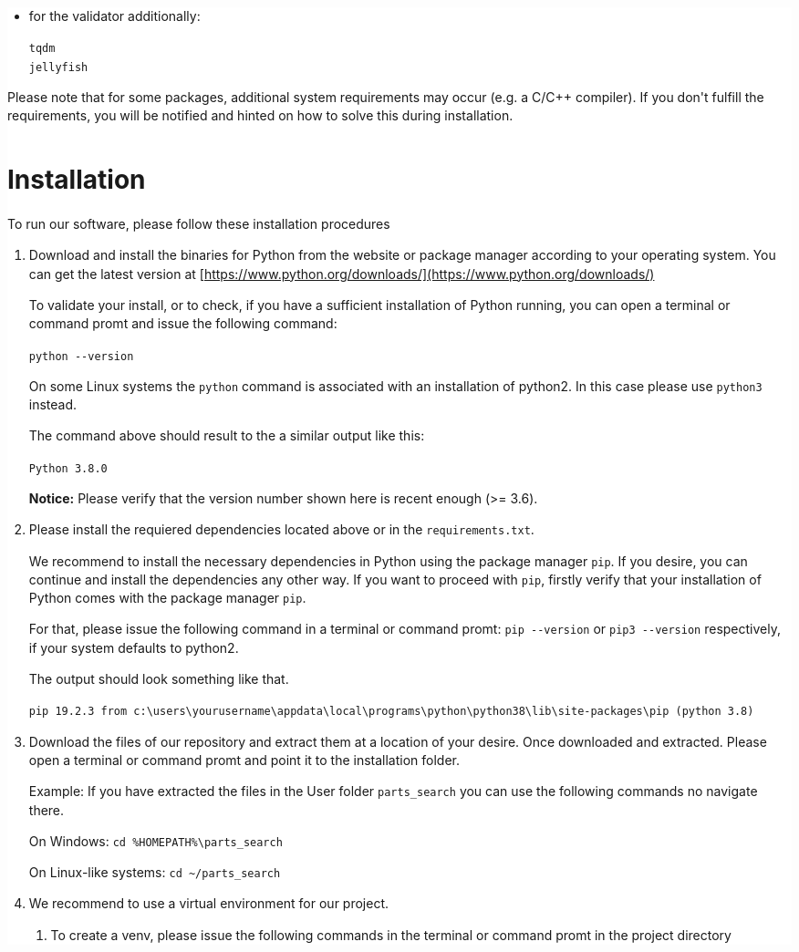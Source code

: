 - for the validator additionally:
    ````
    tqdm
    jellyfish
    ```` 
  
Please note that for some packages, additional system requirements may occur (e.g. a C/C++ compiler). If you don't fulfill
the requirements, you will be notified and hinted on how to solve this during installation. 
 
# Installation
To run our software, please follow these installation procedures

1. Download and install the binaries for Python from the website or package manager according to your operating system.
    You can get the latest version at [https://www.python.org/downloads/](https://www.python.org/downloads/)

    To validate your install, or to check, if you have a sufficient installation of Python running, you can open a terminal or command promt and issue the following command:
    ```
    python --version
    ```
    On some Linux systems the `python` command is associated with an installation of python2. In this case please use `python3` instead.

    The command above should result to the a similar output like this:
    ```
    Python 3.8.0
    ```
   
   **Notice:** Please verify that the version number shown here is recent enough (>= 3.6). 
    
2. Please install the requiered dependencies located above or in the `requirements.txt`.

   We recommend to install the necessary dependencies in Python using the package manager `pip`.
   If you desire, you can continue and install the dependencies any other way. If you want to proceed with `pip`, firstly 
   verify that your installation of Python comes with the package manager `pip`.
   
   For that, please issue the following command in a terminal or command promt:
   ```pip --version``` or ```pip3 --version``` respectively, if your system defaults to python2.
   
   The output should look something like that.
   ```
   pip 19.2.3 from c:\users\yourusername\appdata\local\programs\python\python38\lib\site-packages\pip (python 3.8)
   ```
   
3. Download the files of our repository and extract them at a location of your desire.
   Once downloaded and extracted. Please open a terminal or command promt and point it to the installation folder.
   
   Example:
   If you have extracted the files in the User folder `parts_search` you can use the following commands no navigate there.
   
   On Windows:
   ```cd %HOMEPATH%\parts_search```
   
   On Linux-like systems:
   ```cd ~/parts_search``` 

4. We recommend to use a virtual environment for our project.
   
   1. To create a venv, please issue the following commands in the terminal or command promt in the project directory
   ```
